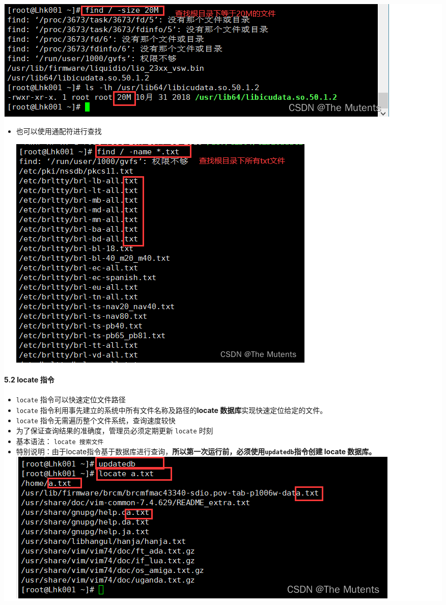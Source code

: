   ![find](../../static/img/linux/linux-syntax/find-4.png)

  - 也可以使用通配符进行查找
  
    ![find](../../static/img/linux/linux-syntax/find-5.png)

#### 5.2 locate 指令
- `locate` 指令可以快速定位文件路径
- `locate` 指令利用事先建立的系统中所有文件名称及路径的**locate 数据库**实现快速定位给定的文件。
- `locate` 指令无需遍历整个文件系统，查询速度较快
- 为了保证查询结果的准确度，管理员必须定期更新 `locate` 时刻
- 基本语法： `locate 搜索文件`
- 特别说明：由于locate指令基于数据库进行查询，**所以第一次运行前，必须使用`updatedb`指令创建 locate 数据库。**
  ![locate](../../static/img/linux/linux-syntax/locate.png)
